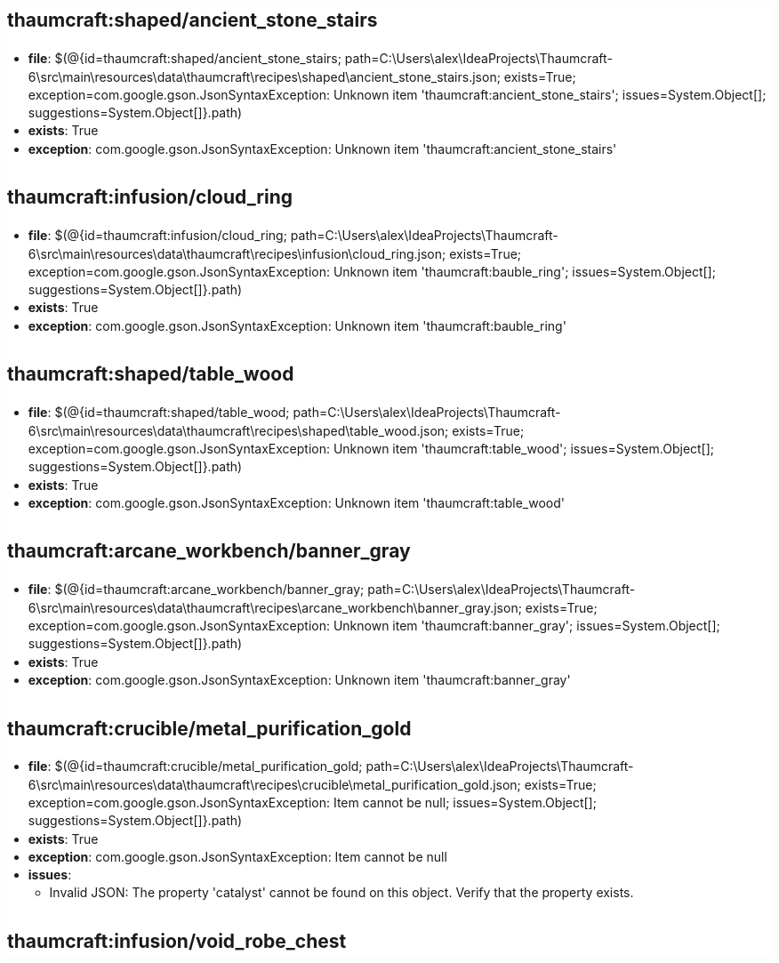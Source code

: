 ## thaumcraft:shaped/ancient_stone_stairs

- **file**: $(@{id=thaumcraft:shaped/ancient_stone_stairs; path=C:\Users\alex\IdeaProjects\Thaumcraft-6\src\main\resources\data\thaumcraft\recipes\shaped\ancient_stone_stairs.json; exists=True; exception=com.google.gson.JsonSyntaxException: Unknown item 'thaumcraft:ancient_stone_stairs'; issues=System.Object[]; suggestions=System.Object[]}.path)
- **exists**: True
- **exception**: com.google.gson.JsonSyntaxException: Unknown item 'thaumcraft:ancient_stone_stairs'

## thaumcraft:infusion/cloud_ring

- **file**: $(@{id=thaumcraft:infusion/cloud_ring; path=C:\Users\alex\IdeaProjects\Thaumcraft-6\src\main\resources\data\thaumcraft\recipes\infusion\cloud_ring.json; exists=True; exception=com.google.gson.JsonSyntaxException: Unknown item 'thaumcraft:bauble_ring'; issues=System.Object[]; suggestions=System.Object[]}.path)
- **exists**: True
- **exception**: com.google.gson.JsonSyntaxException: Unknown item 'thaumcraft:bauble_ring'

## thaumcraft:shaped/table_wood

- **file**: $(@{id=thaumcraft:shaped/table_wood; path=C:\Users\alex\IdeaProjects\Thaumcraft-6\src\main\resources\data\thaumcraft\recipes\shaped\table_wood.json; exists=True; exception=com.google.gson.JsonSyntaxException: Unknown item 'thaumcraft:table_wood'; issues=System.Object[]; suggestions=System.Object[]}.path)
- **exists**: True
- **exception**: com.google.gson.JsonSyntaxException: Unknown item 'thaumcraft:table_wood'

## thaumcraft:arcane_workbench/banner_gray

- **file**: $(@{id=thaumcraft:arcane_workbench/banner_gray; path=C:\Users\alex\IdeaProjects\Thaumcraft-6\src\main\resources\data\thaumcraft\recipes\arcane_workbench\banner_gray.json; exists=True; exception=com.google.gson.JsonSyntaxException: Unknown item 'thaumcraft:banner_gray'; issues=System.Object[]; suggestions=System.Object[]}.path)
- **exists**: True
- **exception**: com.google.gson.JsonSyntaxException: Unknown item 'thaumcraft:banner_gray'

## thaumcraft:crucible/metal_purification_gold

- **file**: $(@{id=thaumcraft:crucible/metal_purification_gold; path=C:\Users\alex\IdeaProjects\Thaumcraft-6\src\main\resources\data\thaumcraft\recipes\crucible\metal_purification_gold.json; exists=True; exception=com.google.gson.JsonSyntaxException: Item cannot be null; issues=System.Object[]; suggestions=System.Object[]}.path)
- **exists**: True
- **exception**: com.google.gson.JsonSyntaxException: Item cannot be null
- **issues**:
  - Invalid JSON: The property 'catalyst' cannot be found on this object. Verify that the property exists.

## thaumcraft:infusion/void_robe_chest
